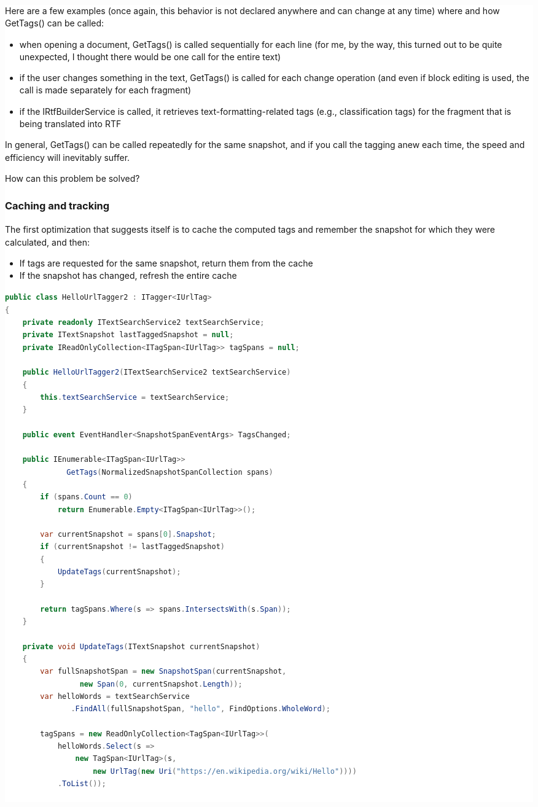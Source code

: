 Here are a few examples (once again, this behavior is not declared anywhere and can change at any time) where and how GetTags() can be called:

- when opening a document, GetTags() is called sequentially for each line (for me, by the way, this turned out to be quite unexpected, I thought there would be one call for the entire text)

- if the user changes something in the text, GetTags() is called for each change operation (and even if block editing is used, the call is made separately for each fragment)

- if the IRtfBuilderService is called, it retrieves text-formatting-related tags (e.g., classification tags) for the fragment that is being translated into RTF

In general, GetTags() can be called repeatedly for the same snapshot, and if you call the tagging anew each time, the speed and efficiency will inevitably suffer.

How can this problem be solved?

### Caching and tracking

The first optimization that suggests itself is to cache the computed tags and remember the snapshot for which they were calculated, and then:

- If tags are requested for the same snapshot, return them from the cache
- If the snapshot has changed, refresh the entire cache

```cs
public class HelloUrlTagger2 : ITagger<IUrlTag>
{
    private readonly ITextSearchService2 textSearchService;
    private ITextSnapshot lastTaggedSnapshot = null;
    private IReadOnlyCollection<ITagSpan<IUrlTag>> tagSpans = null;
 
    public HelloUrlTagger2(ITextSearchService2 textSearchService)
    {
        this.textSearchService = textSearchService;
    }
 
    public event EventHandler<SnapshotSpanEventArgs> TagsChanged;
 
    public IEnumerable<ITagSpan<IUrlTag>> 
              GetTags(NormalizedSnapshotSpanCollection spans)
    {
        if (spans.Count == 0)
            return Enumerable.Empty<ITagSpan<IUrlTag>>();
 
        var currentSnapshot = spans[0].Snapshot;
        if (currentSnapshot != lastTaggedSnapshot)
        {
            UpdateTags(currentSnapshot);
        }
 
        return tagSpans.Where(s => spans.IntersectsWith(s.Span));
    }
 
    private void UpdateTags(ITextSnapshot currentSnapshot)
    {
        var fullSnapshotSpan = new SnapshotSpan(currentSnapshot, 
                 new Span(0, currentSnapshot.Length));
        var helloWords = textSearchService
               .FindAll(fullSnapshotSpan, "hello", FindOptions.WholeWord);
 
        tagSpans = new ReadOnlyCollection<TagSpan<IUrlTag>>(
            helloWords.Select(s => 
                new TagSpan<IUrlTag>(s, 
                    new UrlTag(new Uri("https://en.wikipedia.org/wiki/Hello"))))
            .ToList());
 
```